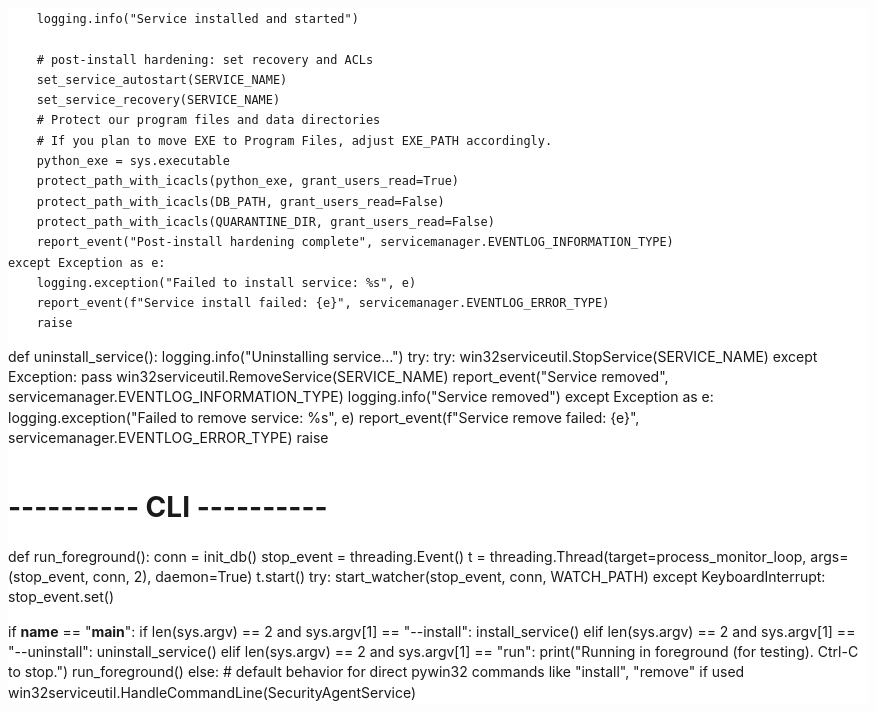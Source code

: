         logging.info("Service installed and started")

        # post-install hardening: set recovery and ACLs
        set_service_autostart(SERVICE_NAME)
        set_service_recovery(SERVICE_NAME)
        # Protect our program files and data directories
        # If you plan to move EXE to Program Files, adjust EXE_PATH accordingly.
        python_exe = sys.executable
        protect_path_with_icacls(python_exe, grant_users_read=True)
        protect_path_with_icacls(DB_PATH, grant_users_read=False)
        protect_path_with_icacls(QUARANTINE_DIR, grant_users_read=False)
        report_event("Post-install hardening complete", servicemanager.EVENTLOG_INFORMATION_TYPE)
    except Exception as e:
        logging.exception("Failed to install service: %s", e)
        report_event(f"Service install failed: {e}", servicemanager.EVENTLOG_ERROR_TYPE)
        raise

def uninstall_service():
    logging.info("Uninstalling service...")
    try:
        try:
            win32serviceutil.StopService(SERVICE_NAME)
        except Exception:
            pass
        win32serviceutil.RemoveService(SERVICE_NAME)
        report_event("Service removed", servicemanager.EVENTLOG_INFORMATION_TYPE)
        logging.info("Service removed")
    except Exception as e:
        logging.exception("Failed to remove service: %s", e)
        report_event(f"Service remove failed: {e}", servicemanager.EVENTLOG_ERROR_TYPE)
        raise

# ---------- CLI ----------
def run_foreground():
    conn = init_db()
    stop_event = threading.Event()
    t = threading.Thread(target=process_monitor_loop, args=(stop_event, conn, 2), daemon=True)
    t.start()
    try:
        start_watcher(stop_event, conn, WATCH_PATH)
    except KeyboardInterrupt:
        stop_event.set()

if __name__ == "__main__":
    if len(sys.argv) == 2 and sys.argv[1] == "--install":
        install_service()
    elif len(sys.argv) == 2 and sys.argv[1] == "--uninstall":
        uninstall_service()
    elif len(sys.argv) == 2 and sys.argv[1] == "run":
        print("Running in foreground (for testing). Ctrl-C to stop.")
        run_foreground()
    else:
        # default behavior for direct pywin32 commands like "install", "remove" if used
        win32serviceutil.HandleCommandLine(SecurityAgentService)

